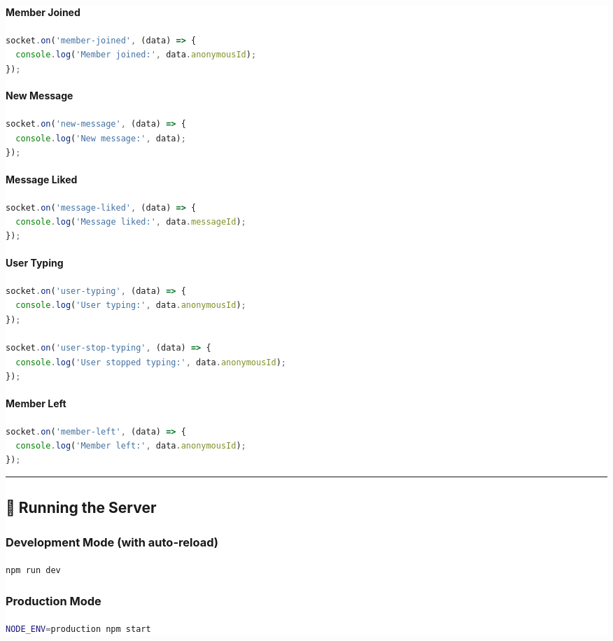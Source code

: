 #### Member Joined
```javascript
socket.on('member-joined', (data) => {
  console.log('Member joined:', data.anonymousId);
});
```

#### New Message
```javascript
socket.on('new-message', (data) => {
  console.log('New message:', data);
});
```

#### Message Liked
```javascript
socket.on('message-liked', (data) => {
  console.log('Message liked:', data.messageId);
});
```

#### User Typing
```javascript
socket.on('user-typing', (data) => {
  console.log('User typing:', data.anonymousId);
});

socket.on('user-stop-typing', (data) => {
  console.log('User stopped typing:', data.anonymousId);
});
```

#### Member Left
```javascript
socket.on('member-left', (data) => {
  console.log('Member left:', data.anonymousId);
});
```

---

## 🏃 Running the Server

### Development Mode (with auto-reload)
```bash
npm run dev
```

### Production Mode
```bash
NODE_ENV=production npm start
```
